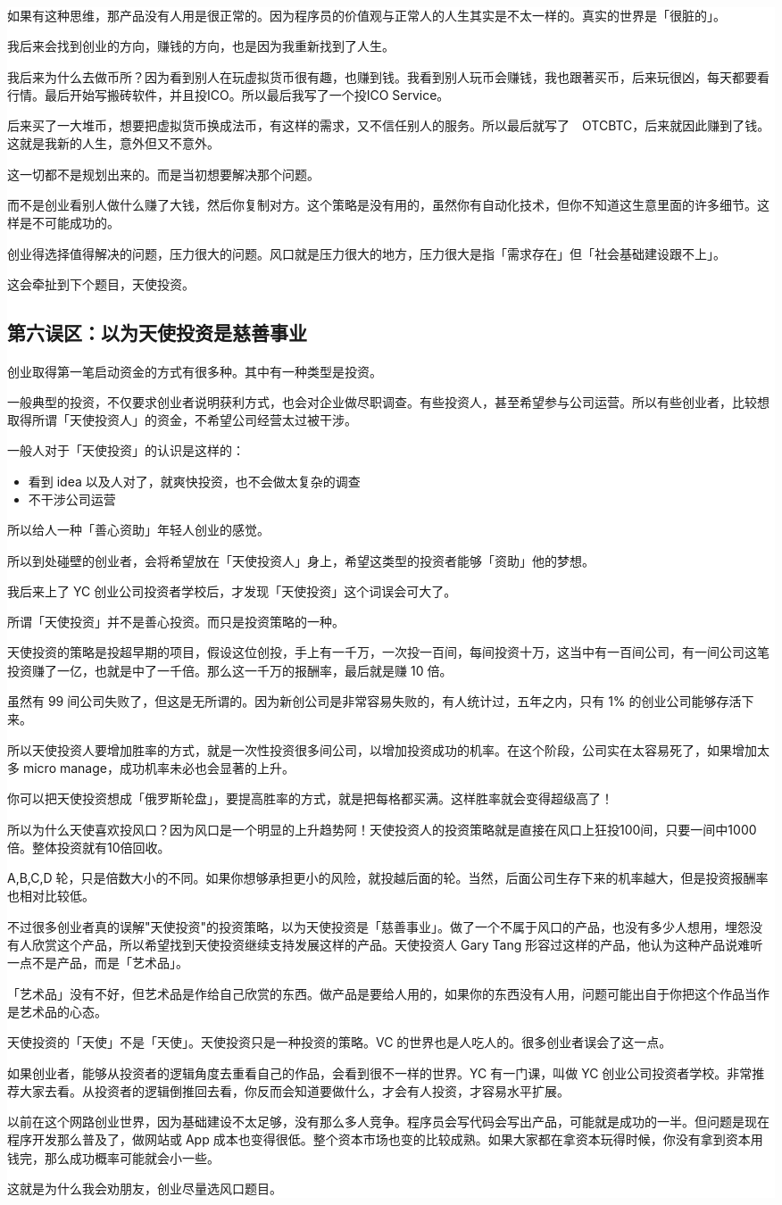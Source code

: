如果有这种思维，那产品没有人用是很正常的。因为程序员的价值观与正常人的人生其实是不太一样的。真实的世界是「很脏的」。

我后来会找到创业的方向，赚钱的方向，也是因为我重新找到了人生。

我后来为什么去做币所？因为看到别人在玩虚拟货币很有趣，也赚到钱。我看到别人玩币会赚钱，我也跟著买币，后来玩很凶，每天都要看行情。最后开始写搬砖软件，并且投ICO。所以最后我写了一个投ICO Service。

后来买了一大堆币，想要把虚拟货币换成法币，有这样的需求，又不信任别人的服务。所以最后就写了　OTCBTC，后来就因此赚到了钱。这就是我新的人生，意外但又不意外。

这一切都不是规划出来的。而是当初想要解决那个问题。

而不是创业看别人做什么赚了大钱，然后你复制对方。这个策略是没有用的，虽然你有自动化技术，但你不知道这生意里面的许多细节。这样是不可能成功的。

创业得选择值得解决的问题，压力很大的问题。风口就是压力很大的地方，压力很大是指「需求存在」但「社会基础建设跟不上」。

这会牵扯到下个题目，天使投资。

## 第六误区：以为天使投资是慈善事业

创业取得第一笔启动资金的方式有很多种。其中有一种类型是投资。

一般典型的投资，不仅要求创业者说明获利方式，也会对企业做尽职调查。有些投资人，甚至希望参与公司运营。所以有些创业者，比较想取得所谓「天使投资人」的资金，不希望公司经营太过被干涉。

一般人对于「天使投资」的认识是这样的：

* 看到 idea 以及人对了，就爽快投资，也不会做太复杂的调查
* 不干涉公司运营

所以给人一种「善心资助」年轻人创业的感觉。

所以到处碰壁的创业者，会将希望放在「天使投资人」身上，希望这类型的投资者能够「资助」他的梦想。

我后来上了 YC 创业公司投资者学校后，才发现「天使投资」这个词误会可大了。

所谓「天使投资」并不是善心投资。而只是投资策略的一种。

天使投资的策略是投超早期的项目，假设这位创投，手上有一千万，一次投一百间，每间投资十万，这当中有一百间公司，有一间公司这笔投资赚了一亿，也就是中了一千倍。那么这一千万的报酬率，最后就是赚 10 倍。

虽然有 99 间公司失败了，但这是无所谓的。因为新创公司是非常容易失败的，有人统计过，五年之内，只有 1% 的创业公司能够存活下来。

所以天使投资人要增加胜率的方式，就是一次性投资很多间公司，以增加投资成功的机率。在这个阶段，公司实在太容易死了，如果增加太多 micro manage，成功机率未必也会显著的上升。

你可以把天使投资想成「俄罗斯轮盘」，要提高胜率的方式，就是把每格都买满。这样胜率就会变得超级高了！

所以为什么天使喜欢投风口？因为风口是一个明显的上升趋势阿！天使投资人的投资策略就是直接在风口上狂投100间，只要一间中1000倍。整体投资就有10倍回收。

A,B,C,D 轮，只是倍数大小的不同。如果你想够承担更小的风险，就投越后面的轮。当然，后面公司生存下来的机率越大，但是投资报酬率也相对比较低。

不过很多创业者真的误解"天使投资"的投资策略，以为天使投资是「慈善事业」。做了一个不属于风口的产品，也没有多少人想用，埋怨没有人欣赏这个产品，所以希望找到天使投资继续支持发展这样的产品。天使投资人 Gary Tang 形容过这样的产品，他认为这种产品说难听一点不是产品，而是「艺术品」。

「艺术品」没有不好，但艺术品是作给自己欣赏的东西。做产品是要给人用的，如果你的东西没有人用，问题可能出自于你把这个作品当作是艺术品的心态。

天使投资的「天使」不是「天使」。天使投资只是一种投资的策略。VC 的世界也是人吃人的。很多创业者误会了这一点。

如果创业者，能够从投资者的逻辑角度去重看自己的作品，会看到很不一样的世界。YC 有一门课，叫做 YC 创业公司投资者学校。非常推荐大家去看。从投资者的逻辑倒推回去看，你反而会知道要做什么，才会有人投资，才容易水平扩展。

以前在这个网路创业世界，因为基础建设不太足够，没有那么多人竞争。程序员会写代码会写出产品，可能就是成功的一半。但问题是现在程序开发那么普及了，做网站或 App 成本也变得很低。整个资本市场也变的比较成熟。如果大家都在拿资本玩得时候，你没有拿到资本用钱完，那么成功概率可能就会小一些。

这就是为什么我会劝朋友，创业尽量选风口题目。
